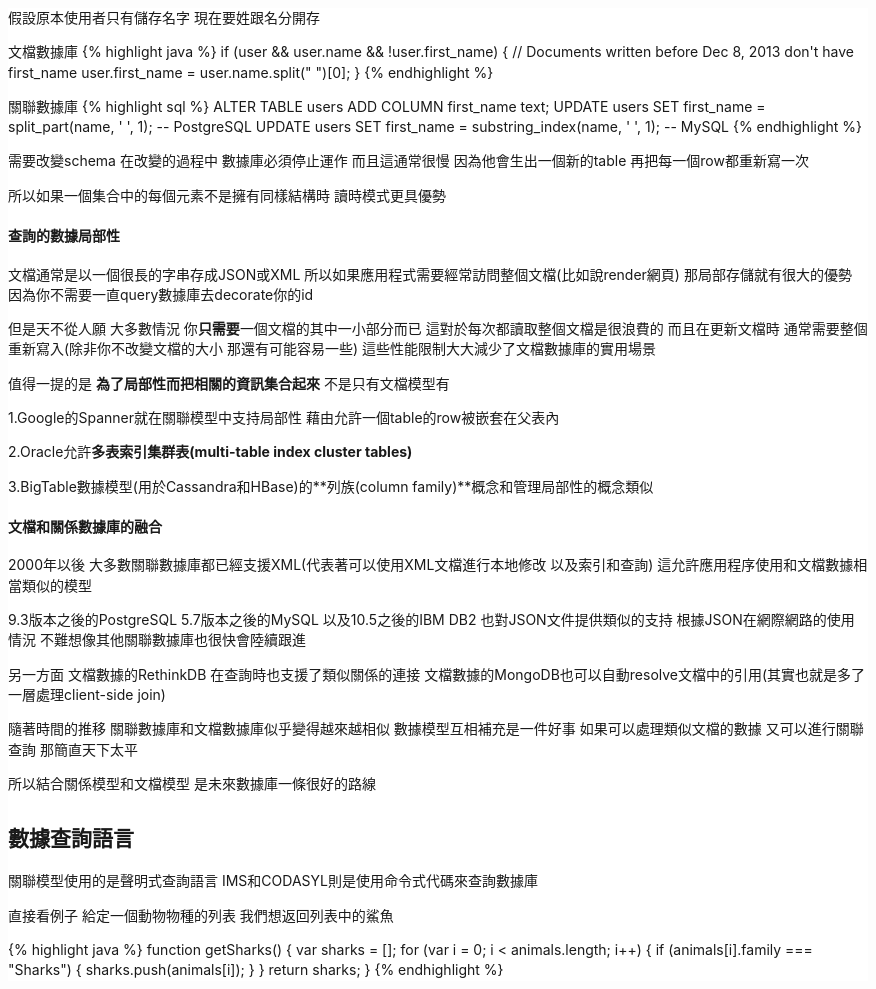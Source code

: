假設原本使用者只有儲存名字 現在要姓跟名分開存

文檔數據庫
{% highlight java %}
if (user && user.name && !user.first_name) {
  // Documents written before Dec 8, 2013 don't have first_name
  user.first_name = user.name.split(" ")[0];
}
{% endhighlight %}

關聯數據庫
{% highlight sql %}
ALTER TABLE users ADD COLUMN first_name text;
UPDATE users SET first_name = split_part(name, ' ', 1);         -- PostgreSQL
UPDATE users SET first_name = substring_index(name, ' ', 1); 	-- MySQL
{% endhighlight %}

需要改變schema 在改變的過程中 數據庫必須停止運作 而且這通常很慢 因為他會生出一個新的table 再把每一個row都重新寫一次

所以如果一個集合中的每個元素不是擁有同樣結構時 讀時模式更具優勢


#### 查詢的數據局部性

文檔通常是以一個很長的字串存成JSON或XML 所以如果應用程式需要經常訪問整個文檔(比如說render網頁) 那局部存儲就有很大的優勢 因為你不需要一直query數據庫去decorate你的id

但是天不從人願 大多數情況 你**只需要**一個文檔的其中一小部分而已 這對於每次都讀取整個文檔是很浪費的 而且在更新文檔時 通常需要整個重新寫入(除非你不改變文檔的大小 那還有可能容易一些) 這些性能限制大大減少了文檔數據庫的實用場景

值得一提的是 **為了局部性而把相關的資訊集合起來** 不是只有文檔模型有 

1.Google的Spanner就在關聯模型中支持局部性 藉由允許一個table的row被嵌套在父表內

2.Oracle允許**多表索引集群表(multi-table index cluster tables)**

3.BigTable數據模型(用於Cassandra和HBase)的**列族(column family)**概念和管理局部性的概念類似

#### 文檔和關係數據庫的融合

2000年以後 大多數關聯數據庫都已經支援XML(代表著可以使用XML文檔進行本地修改 以及索引和查詢) 這允許應用程序使用和文檔數據相當類似的模型

9.3版本之後的PostgreSQL 5.7版本之後的MySQL  以及10.5之後的IBM DB2 也對JSON文件提供類似的支持 根據JSON在網際網路的使用情況 不難想像其他關聯數據庫也很快會陸續跟進

另一方面 文檔數據的RethinkDB 在查詢時也支援了類似關係的連接 文檔數據的MongoDB也可以自動resolve文檔中的引用(其實也就是多了一層處理client-side join)

隨著時間的推移 關聯數據庫和文檔數據庫似乎變得越來越相似 數據模型互相補充是一件好事 如果可以處理類似文檔的數據 又可以進行關聯查詢 那簡直天下太平

所以結合關係模型和文檔模型 是未來數據庫一條很好的路線

## 數據查詢語言

關聯模型使用的是聲明式查詢語言 IMS和CODASYL則是使用命令式代碼來查詢數據庫

直接看例子 給定一個動物物種的列表 我們想返回列表中的鯊魚

{% highlight java %}
function getSharks() {
    var sharks = [];
    for (var i = 0; i < animals.length; i++) {
        if (animals[i].family === "Sharks") {
            sharks.push(animals[i]);
        }
    }
    return sharks;
}
{% endhighlight %}
